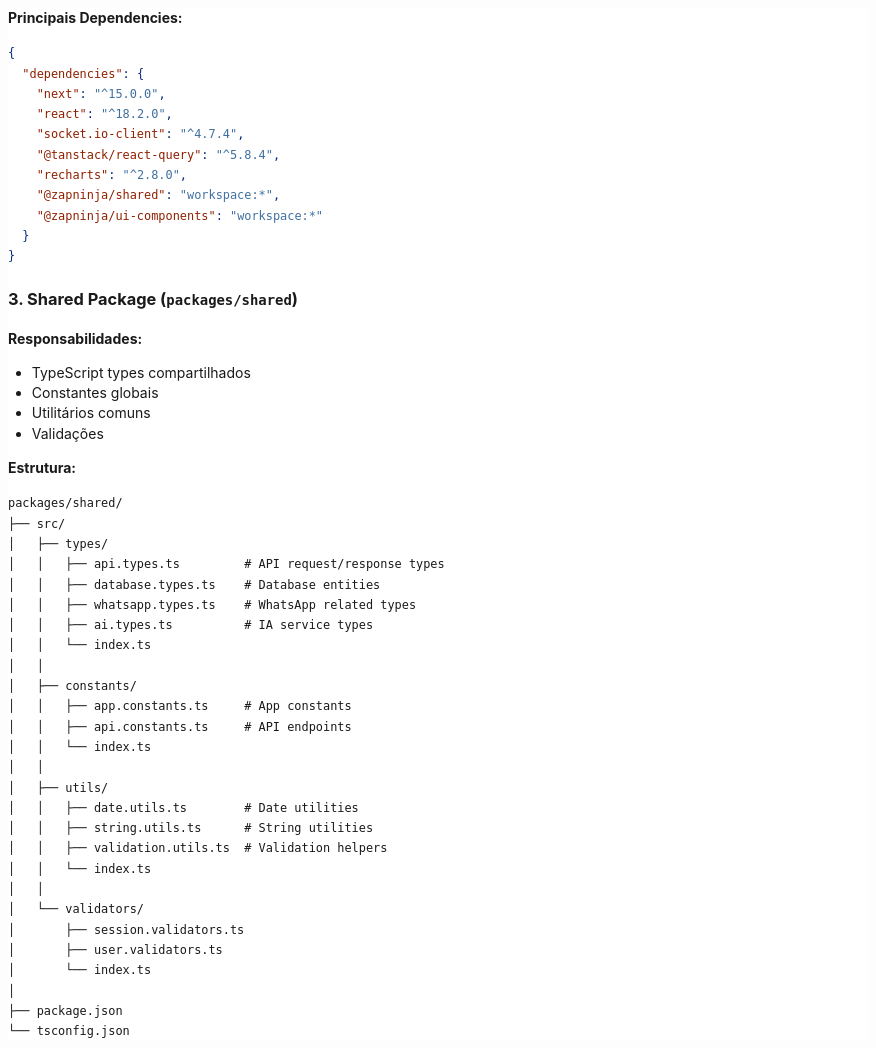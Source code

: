 **Principais Dependencies:**
```json
{
  "dependencies": {
    "next": "^15.0.0",
    "react": "^18.2.0",
    "socket.io-client": "^4.7.4",
    "@tanstack/react-query": "^5.8.4",
    "recharts": "^2.8.0",
    "@zapninja/shared": "workspace:*",
    "@zapninja/ui-components": "workspace:*"
  }
}
```

### 3. Shared Package (`packages/shared`)

**Responsabilidades:**
- TypeScript types compartilhados
- Constantes globais
- Utilitários comuns
- Validações

**Estrutura:**
```
packages/shared/
├── src/
│   ├── types/
│   │   ├── api.types.ts         # API request/response types
│   │   ├── database.types.ts    # Database entities
│   │   ├── whatsapp.types.ts    # WhatsApp related types
│   │   ├── ai.types.ts          # IA service types
│   │   └── index.ts
│   │
│   ├── constants/
│   │   ├── app.constants.ts     # App constants
│   │   ├── api.constants.ts     # API endpoints
│   │   └── index.ts
│   │
│   ├── utils/
│   │   ├── date.utils.ts        # Date utilities
│   │   ├── string.utils.ts      # String utilities
│   │   ├── validation.utils.ts  # Validation helpers
│   │   └── index.ts
│   │
│   └── validators/
│       ├── session.validators.ts
│       ├── user.validators.ts
│       └── index.ts
│
├── package.json
└── tsconfig.json
```
